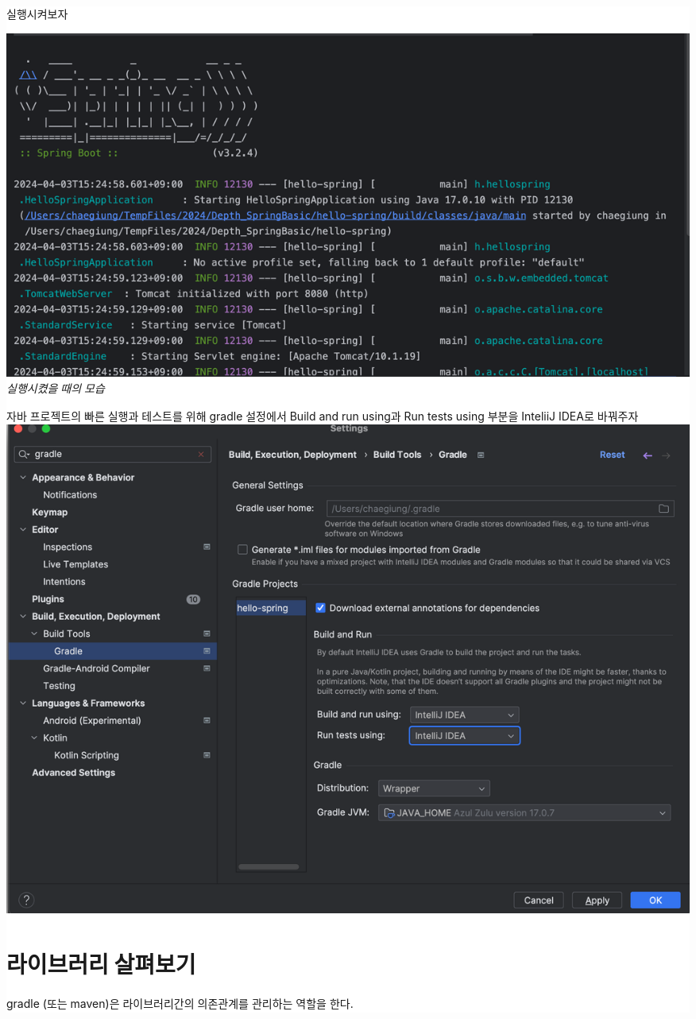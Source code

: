 실행시켜보자

![](attachment/4d233373d3af1b3754d0422b96032387.png)
*실행시켰을 때의 모습*

자바 프로젝트의 빠른 실행과 테스트를 위해 gradle 설정에서 Build and run using과 Run tests using 부분을 InteliiJ IDEA로 바꿔주자
![](attachment/7266bbde3d0f9b90921a47e74b32a486.png)
# 라이브러리 살펴보기
gradle (또는 maven)은 라이브러리간의 의존관계를 관리하는 역할을 한다.
